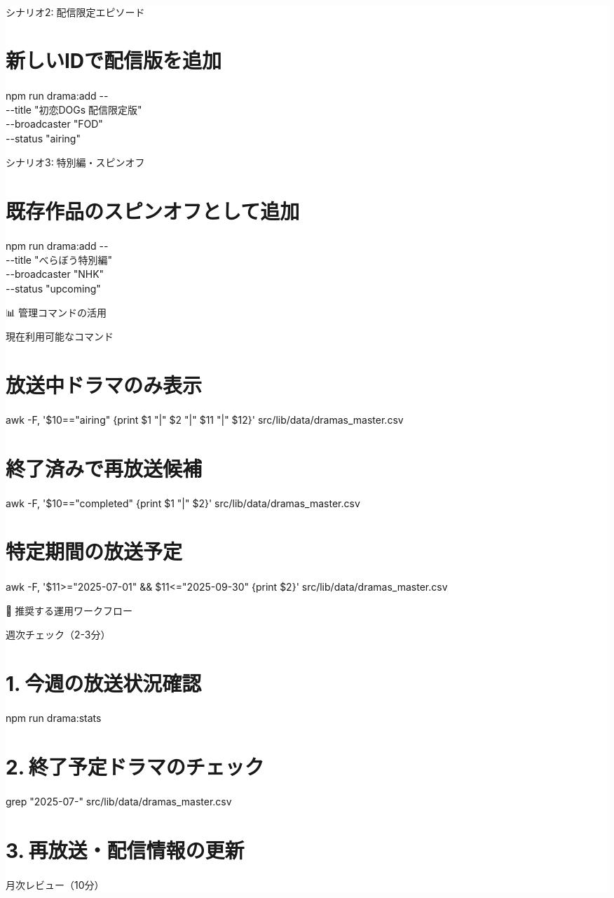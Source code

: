   シナリオ2: 配信限定エピソード

  # 新しいIDで配信版を追加
  npm run drama:add -- \
    --title "初恋DOGs 配信限定版" \
    --broadcaster "FOD" \
    --status "airing"

  シナリオ3: 特別編・スピンオフ

  # 既存作品のスピンオフとして追加
  npm run drama:add -- \
    --title "べらぼう特別編" \
    --broadcaster "NHK" \
    --status "upcoming"

  📊 管理コマンドの活用

  現在利用可能なコマンド

  # 放送中ドラマのみ表示
  awk -F, '$10=="airing" {print $1 "|" $2 "|" $11 "|" $12}'
  src/lib/data/dramas_master.csv

  # 終了済みで再放送候補
  awk -F, '$10=="completed" {print $1 "|" $2}' src/lib/data/dramas_master.csv

  # 特定期間の放送予定
  awk -F, '$11>="2025-07-01" && $11<="2025-09-30" {print $2}'
  src/lib/data/dramas_master.csv

  🚀 推奨する運用ワークフロー

  週次チェック（2-3分）

  # 1. 今週の放送状況確認
  npm run drama:stats

  # 2. 終了予定ドラマのチェック
  grep "2025-07-" src/lib/data/dramas_master.csv

  # 3. 再放送・配信情報の更新

  月次レビュー（10分）
